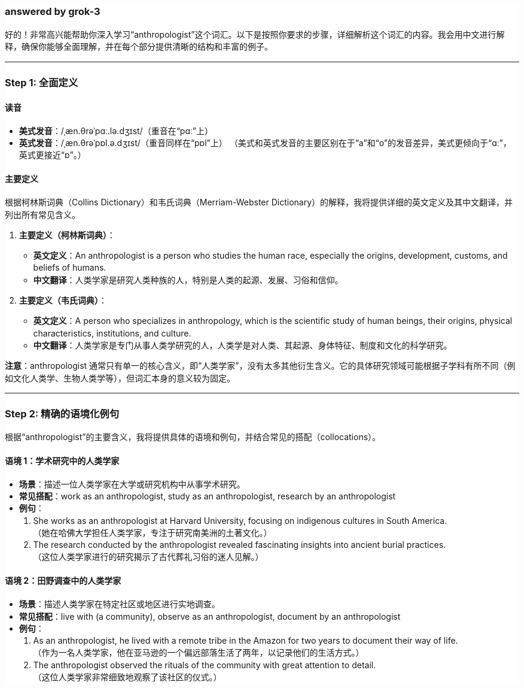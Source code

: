 ### answered by grok-3
好的！非常高兴能帮助你深入学习“anthropologist”这个词汇。以下是按照你要求的步骤，详细解析这个词汇的内容。我会用中文进行解释，确保你能够全面理解，并在每个部分提供清晰的结构和丰富的例子。

---

### Step 1: 全面定义
#### 读音
- **美式发音**：/ˌæn.θrəˈpɑː.lə.dʒɪst/（重音在“pɑː”上）
- **英式发音**：/ˌæn.θrəˈpɒl.ə.dʒɪst/（重音同样在“pɒl”上）
  （美式和英式发音的主要区别在于“a”和“o”的发音差异，美式更倾向于“ɑː”，英式更接近“ɒ”。）

#### 主要定义
根据柯林斯词典（Collins Dictionary）和韦氏词典（Merriam-Webster Dictionary）的解释，我将提供详细的英文定义及其中文翻译，并列出所有常见含义。

1. **主要定义（柯林斯词典）**：
   - **英文定义**：An anthropologist is a person who studies the human race, especially the origins, development, customs, and beliefs of humans.
   - **中文翻译**：人类学家是研究人类种族的人，特别是人类的起源、发展、习俗和信仰。
   
2. **主要定义（韦氏词典）**：
   - **英文定义**：A person who specializes in anthropology, which is the scientific study of human beings, their origins, physical characteristics, institutions, and culture.
   - **中文翻译**：人类学家是专门从事人类学研究的人，人类学是对人类、其起源、身体特征、制度和文化的科学研究。

**注意**：anthropologist 通常只有单一的核心含义，即“人类学家”，没有太多其他衍生含义。它的具体研究领域可能根据子学科有所不同（例如文化人类学、生物人类学等），但词汇本身的意义较为固定。

---

### Step 2: 精确的语境化例句
根据“anthropologist”的主要含义，我将提供具体的语境和例句，并结合常见的搭配（collocations）。

#### 语境 1：学术研究中的人类学家
- **场景**：描述一位人类学家在大学或研究机构中从事学术研究。
- **常见搭配**：work as an anthropologist, study as an anthropologist, research by an anthropologist
- **例句**：
  1. She works as an anthropologist at Harvard University, focusing on indigenous cultures in South America.  
     （她在哈佛大学担任人类学家，专注于研究南美洲的土著文化。）
  2. The research conducted by the anthropologist revealed fascinating insights into ancient burial practices.  
     （这位人类学家进行的研究揭示了古代葬礼习俗的迷人见解。）

#### 语境 2：田野调查中的人类学家
- **场景**：描述人类学家在特定社区或地区进行实地调查。
- **常见搭配**：live with (a community), observe as an anthropologist, document by an anthropologist
- **例句**：
  1. As an anthropologist, he lived with a remote tribe in the Amazon for two years to document their way of life.  
     （作为一名人类学家，他在亚马逊的一个偏远部落生活了两年，以记录他们的生活方式。）
  2. The anthropologist observed the rituals of the community with great attention to detail.  
     （这位人类学家非常细致地观察了该社区的仪式。）
